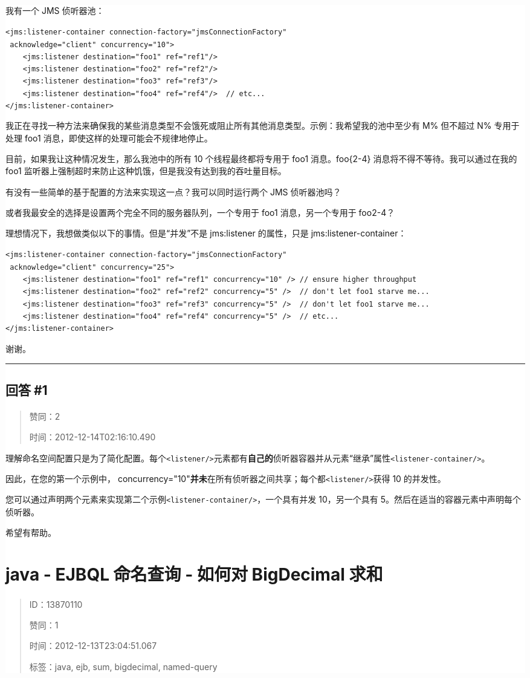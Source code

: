 我有一个 JMS 侦听器池：

```
<jms:listener-container connection-factory="jmsConnectionFactory" 
 acknowledge="client" concurrency="10">
    <jms:listener destination="foo1" ref="ref1"/>
    <jms:listener destination="foo2" ref="ref2"/>
    <jms:listener destination="foo3" ref="ref3"/>
    <jms:listener destination="foo4" ref="ref4"/>  // etc...
</jms:listener-container> 
```

我正在寻找一种方法来确保我的某些消息类型不会饿死或阻止所有其他消息类型。示例：我希望我的池中至少有 M% 但不超过 N% 专用于处理 foo1 消息，即使这样的处理可能会不规律地停止。

目前，如果我让这种情况发生，那么我池中的所有 10 个线程最终都将专用于 foo1 消息。foo{2-4} 消息将不得不等待。我可以通过在我的 foo1 监听器上强制超时来防止这种饥饿，但是我没有达到我的吞吐量目标。

有没有一些简单的基于配置的方法来实现这一点？我可以同时运行两个 JMS 侦听器池吗？

或者我最安全的选择是设置两个完全不同的服务器队列，一个专用于 foo1 消息，另一个专用于 foo2-4？

理想情况下，我想做类似以下的事情。但是“并发”不是 jms:listener 的属性，只是 jms:listener-container：

```
<jms:listener-container connection-factory="jmsConnectionFactory" 
 acknowledge="client" concurrency="25">
    <jms:listener destination="foo1" ref="ref1" concurrency="10" /> // ensure higher throughput
    <jms:listener destination="foo2" ref="ref2" concurrency="5" />  // don't let foo1 starve me...
    <jms:listener destination="foo3" ref="ref3" concurrency="5" />  // don't let foo1 starve me...
    <jms:listener destination="foo4" ref="ref4" concurrency="5" />  // etc...
</jms:listener-container> 
```

谢谢。

* * *

## 回答 #1

> 赞同：2
> 
> 时间：2012-12-14T02:16:10.490

理解命名空间配置只是为了简化配置。每个`<listener/>`元素都有**自己的**侦听器容器并从元素“继承”属性`<listener-container/>`。

因此，在您的第一个示例中， concurrency="10"**并未**在所有侦听器之间共享；每个都`<listener/>`获得 10 的并发性。

您可以通过声明两个元素来实现第二个示例`<listener-container/>`，一个具有并发 10，另一个具有 5。然后在适当的容器元素中声明每个侦听器。

希望有帮助。

# java - EJBQL 命名查询 - 如何对 BigDecimal 求和

> ID：13870110
> 
> 赞同：1
> 
> 时间：2012-12-13T23:04:51.067
> 
> 标签：java, ejb, sum, bigdecimal, named-query
